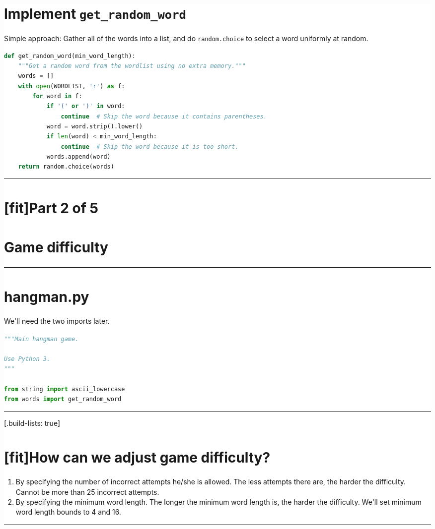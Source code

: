 
# Implement `get_random_word`

Simple approach: Gather all of the words into a list, and do `random.choice` to select a word uniformly at random.

```python
def get_random_word(min_word_length):
    """Get a random word from the wordlist using no extra memory."""
    words = []
    with open(WORDLIST, 'r') as f:
        for word in f:
            if '(' or ')' in word:
                continue  # Skip the word because it contains parentheses.
            word = word.strip().lower()
            if len(word) < min_word_length:
                continue  # Skip the word because it is too short.
            words.append(word)
    return random.choice(words)
```

---

# [fit]Part 2 of 5
# Game difficulty

---

# hangman.py

We'll need the two imports later.

```python
"""Main hangman game.

Use Python 3.
"""

from string import ascii_lowercase
from words import get_random_word
```

---
[.build-lists: true]

# [fit]How can we adjust game difficulty?

1. By specifying the number of incorrect attempts he/she is allowed. The less attempts there are, the harder the difficulty. Cannot be more than 25 incorrect attempts.
2. By specifying the minimum word length. The longer the minimum word length is, the harder the difficulty. We'll set minimum word length bounds to 4 and 16.

---